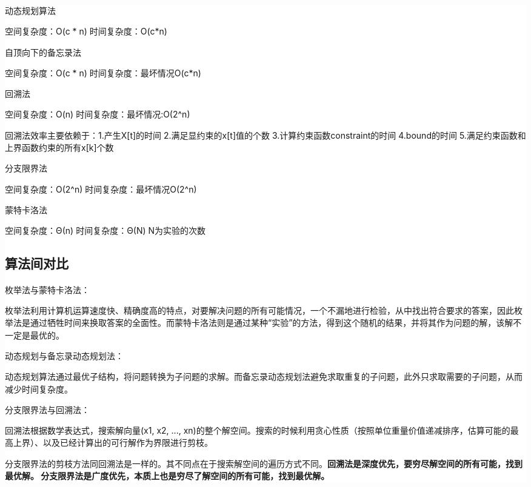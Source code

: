 动态规划算法

空间复杂度：O(c * n)		时间复杂度：O(c*n)

自顶向下的备忘录法

空间复杂度：O(c * n)		时间复杂度：最坏情况O(c*n)

回溯法

空间复杂度：O(n)		 时间复杂度：最坏情况:O(2^n)

回溯法效率主要依赖于：1.产生X[t]的时间 2.满足显约束的x[t]值的个数 3.计算约束函数constraint的时间 4.bound的时间 5.满足约束函数和上界函数约束的所有x[k]个数

分支限界法

空间复杂度：O(2^n)	时间复杂度：最坏情况O(2^n)

蒙特卡洛法

空间复杂度：Θ(n)			  时间复杂度：Θ(N) N为实验的次数





## 算法间对比

枚举法与蒙特卡洛法：

枚举法利用计算机运算速度快、精确度高的特点，对要解决问题的所有可能情况，一个不漏地进行检验，从中找出符合要求的答案，因此枚举法是通过牺牲时间来换取答案的全面性。而蒙特卡洛法则是通过某种“实验”的方法，得到这个随机的结果，并将其作为问题的解，该解不一定是最优的。

动态规划与备忘录动态规划法：

动态规划算法通过最优子结构，将问题转换为子问题的求解。而备忘录动态规划法避免求取重复的子问题，此外只求取需要的子问题，从而减少时间复杂度。

分支限界法与回溯法：

回溯法根据数学表达式，搜索解向量(x1, x2, ..., xn)的整个解空间。搜索的时候利用贪心性质（按照单位重量价值递减排序，估算可能的最高上界）、以及已经计算出的可行解作为界限进行剪枝。

分支限界法的剪枝方法同回溯法是一样的。其不同点在于搜索解空间的遍历方式不同。**回溯法是深度优先，要穷尽解空间的所有可能，找到最优解。 分支限界法是广度优先，本质上也是穷尽了解空间的所有可能，找到最优解。**